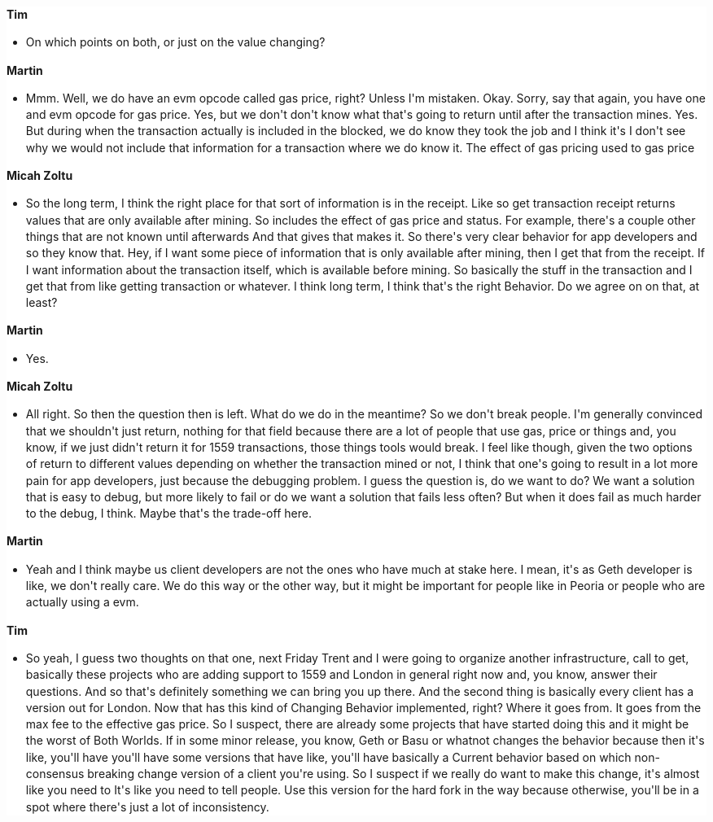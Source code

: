 **Tim**
* On which points on both, or just on the value changing? 

**Martin**
* Mmm. Well, we do have an evm opcode called gas price, right? Unless I'm mistaken. Okay. Sorry, say that again, you have one and evm opcode for gas price. Yes, but we don't don't know what that's going to return until after the transaction mines. Yes. But during when the transaction actually is included in the blocked, we do know they took the job and I think it's I don't see why we would not include that information for a transaction where we do know it. The effect of gas pricing used to gas price 

**Micah Zoltu**
* So the long term, I think the right place for that sort of information is in the receipt. Like so get transaction receipt returns values that are only available after mining. So includes the effect of gas price and status. 
For example, there's a couple other things that are not known until afterwards And that gives that makes it. So there's very clear behavior for app developers and so they know that. Hey, if I want some piece of information that is only available after mining, then I get that from the receipt. If I want information about the transaction itself, which is available before mining. So basically the stuff in the transaction and I get that from like getting transaction or whatever. I think long term, I think that's the right Behavior. Do we agree on on that, at least? 

**Martin**
* Yes.

**Micah Zoltu**
* All right. So then the question then is left. What do we do in the meantime? So we don't break people. I'm generally convinced that we shouldn't just return, nothing for that field because there are a lot of people that use gas, price or things and, you know, if we just didn't return it for 1559 transactions, those things tools would break. I feel like though, given the two options of return to different values depending on whether the transaction mined or not, I think that one's going to result in a lot more pain for app developers, just because the debugging problem. I guess the question is, do we want to do? We want a solution that is easy to debug, but more likely to fail or do we want a solution that fails less often? But when it does fail as much harder to the debug, I think. Maybe that's the trade-off here.

**Martin**
* Yeah and I think maybe us client developers are not the ones who have much at stake here. I mean, it's as Geth developer is like, we don't really care. We do this way or the other way, but it might be important for people like in Peoria or people who are actually using a evm. 

**Tim**
* So yeah, I guess two thoughts on that one, next Friday Trent and I were going to organize another infrastructure, call to get, basically these projects who are adding support to 1559 and London in general right now and, you know, answer their questions. And so that's definitely something we can bring you up there. And the second thing is basically every client has a version out for London. Now that has this kind of Changing Behavior implemented, right? Where it goes from. It goes from the max fee to the effective gas price. So I suspect, there are already some projects that have started doing this and it might be the worst of Both Worlds. If in some minor release, you know, Geth or Basu or whatnot changes the behavior because then it's like, you'll have you'll have some versions that have like, you'll have basically a Current behavior based on which non-consensus breaking change version of a client you're using. So I suspect if we really do want to make this change, it's almost like you need to It's like you need to tell people. Use this version for the hard fork in the way because otherwise, you'll be in a spot where there's just a lot of inconsistency. 
